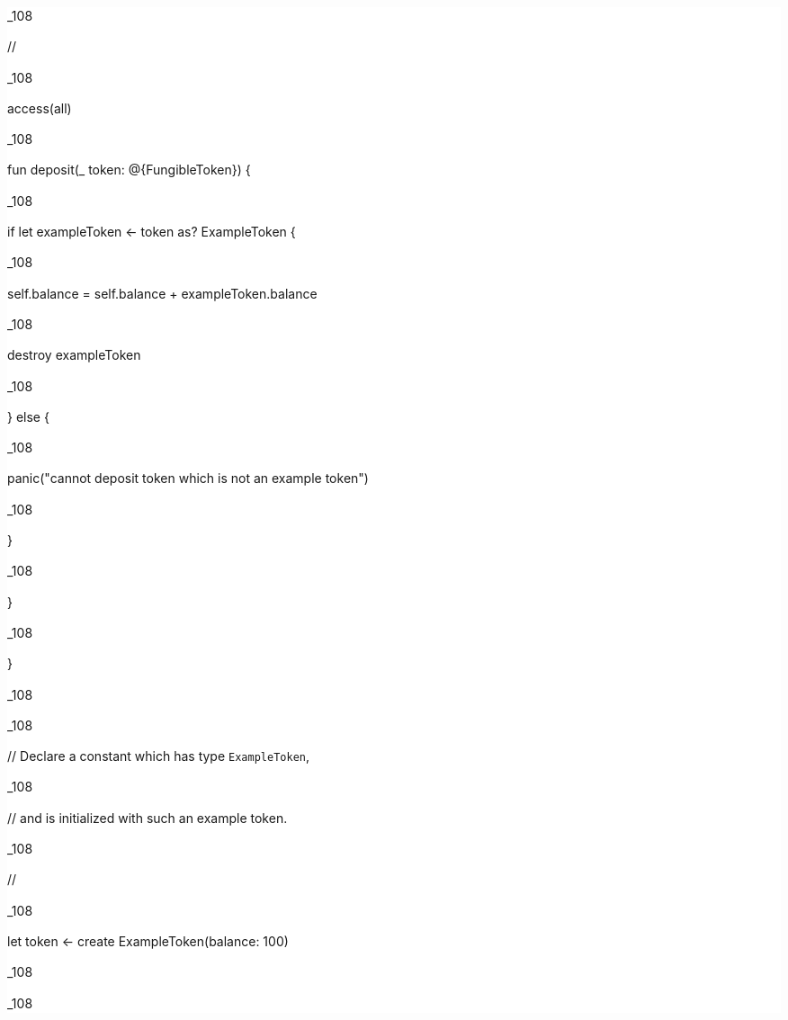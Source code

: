 _108

//

_108

access(all)

_108

fun deposit(_ token: @{FungibleToken}) {

_108

if let exampleToken <- token as? ExampleToken {

_108

self.balance = self.balance + exampleToken.balance

_108

destroy exampleToken

_108

} else {

_108

panic("cannot deposit token which is not an example token")

_108

}

_108

}

_108

}

_108

_108

// Declare a constant which has type `ExampleToken`,

_108

// and is initialized with such an example token.

_108

//

_108

let token <- create ExampleToken(balance: 100)

_108

_108
